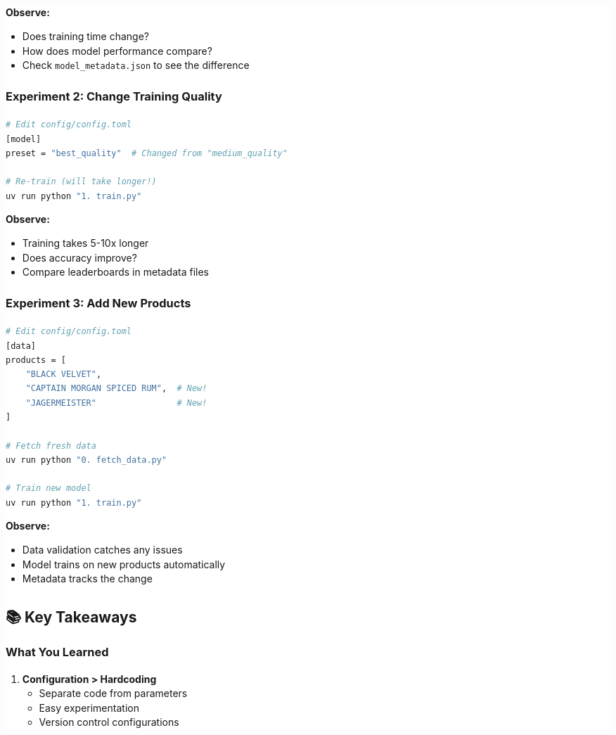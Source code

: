 **Observe:**
- Does training time change?
- How does model performance compare?
- Check `model_metadata.json` to see the difference

### Experiment 2: Change Training Quality

```bash
# Edit config/config.toml
[model]
preset = "best_quality"  # Changed from "medium_quality"

# Re-train (will take longer!)
uv run python "1. train.py"
```

**Observe:**
- Training takes 5-10x longer
- Does accuracy improve?
- Compare leaderboards in metadata files

### Experiment 3: Add New Products

```bash
# Edit config/config.toml
[data]
products = [
    "BLACK VELVET",
    "CAPTAIN MORGAN SPICED RUM",  # New!
    "JAGERMEISTER"                # New!
]

# Fetch fresh data
uv run python "0. fetch_data.py"

# Train new model
uv run python "1. train.py"
```

**Observe:**
- Data validation catches any issues
- Model trains on new products automatically
- Metadata tracks the change

## 📚 Key Takeaways

### What You Learned

1. **Configuration > Hardcoding**
   - Separate code from parameters
   - Easy experimentation
   - Version control configurations
